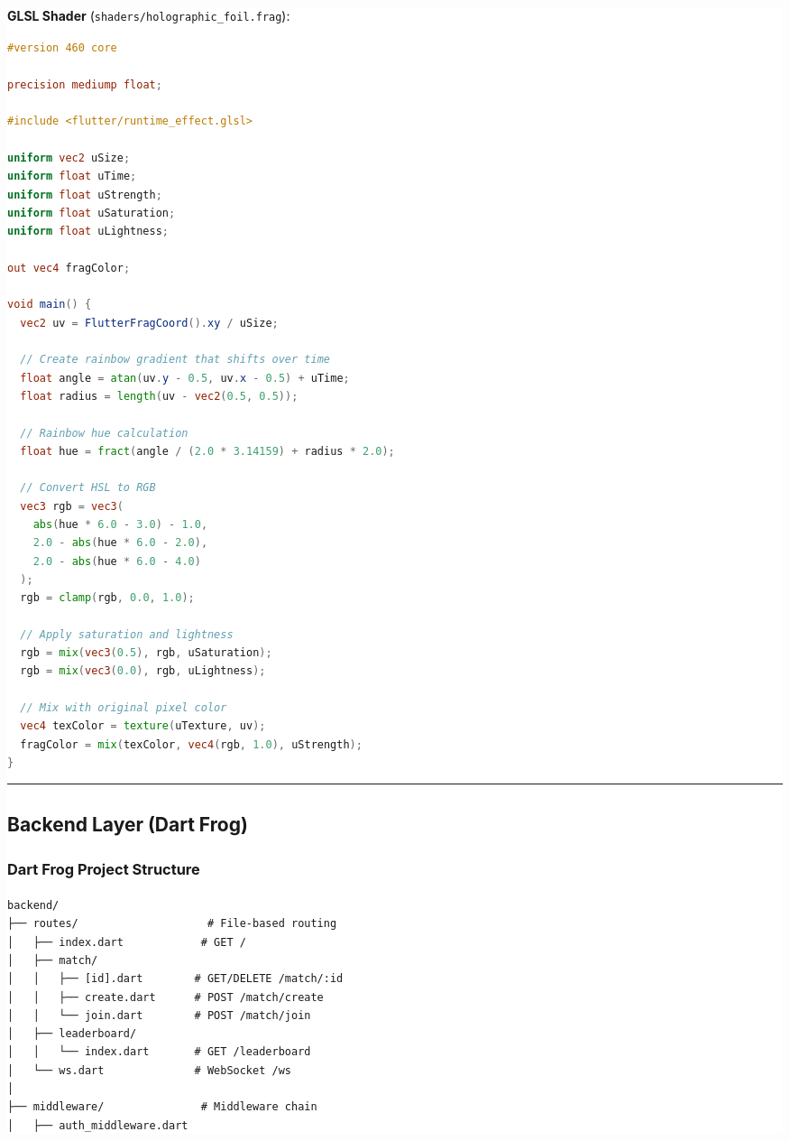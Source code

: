 **GLSL Shader** (`shaders/holographic_foil.frag`):
```glsl
#version 460 core

precision mediump float;

#include <flutter/runtime_effect.glsl>

uniform vec2 uSize;
uniform float uTime;
uniform float uStrength;
uniform float uSaturation;
uniform float uLightness;

out vec4 fragColor;

void main() {
  vec2 uv = FlutterFragCoord().xy / uSize;
  
  // Create rainbow gradient that shifts over time
  float angle = atan(uv.y - 0.5, uv.x - 0.5) + uTime;
  float radius = length(uv - vec2(0.5, 0.5));
  
  // Rainbow hue calculation
  float hue = fract(angle / (2.0 * 3.14159) + radius * 2.0);
  
  // Convert HSL to RGB
  vec3 rgb = vec3(
    abs(hue * 6.0 - 3.0) - 1.0,
    2.0 - abs(hue * 6.0 - 2.0),
    2.0 - abs(hue * 6.0 - 4.0)
  );
  rgb = clamp(rgb, 0.0, 1.0);
  
  // Apply saturation and lightness
  rgb = mix(vec3(0.5), rgb, uSaturation);
  rgb = mix(vec3(0.0), rgb, uLightness);
  
  // Mix with original pixel color
  vec4 texColor = texture(uTexture, uv);
  fragColor = mix(texColor, vec4(rgb, 1.0), uStrength);
}
```

---

## Backend Layer (Dart Frog)

### Dart Frog Project Structure

```
backend/
├── routes/                    # File-based routing
│   ├── index.dart            # GET /
│   ├── match/
│   │   ├── [id].dart        # GET/DELETE /match/:id
│   │   ├── create.dart      # POST /match/create
│   │   └── join.dart        # POST /match/join
│   ├── leaderboard/
│   │   └── index.dart       # GET /leaderboard
│   └── ws.dart              # WebSocket /ws
│
├── middleware/               # Middleware chain
│   ├── auth_middleware.dart
```